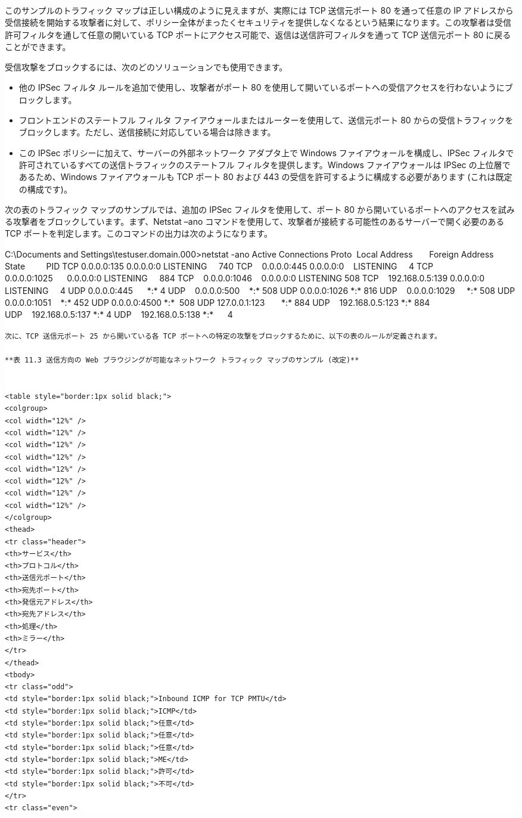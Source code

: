 このサンプルのトラフィック マップは正しい構成のように見えますが、実際には TCP 送信元ポート 80 を通って任意の IP アドレスから受信接続を開始する攻撃者に対して、ポリシー全体がまったくセキュリティを提供しなくなるという結果になります。この攻撃者は受信許可フィルタを通して任意の開いている TCP ポートにアクセス可能で、返信は送信許可フィルタを通って TCP 送信元ポート 80 に戻ることができます。
  
受信攻撃をブロックするには、次のどのソリューションでも使用できます。
  
-   他の IPSec フィルタ ルールを追加で使用し、攻撃者がポート 80 を使用して開いているポートへの受信アクセスを行わないようにブロックします。
  
-   フロントエンドのステートフル フィルタ ファイアウォールまたはルーターを使用して、送信元ポート 80 からの受信トラフィックをブロックします。ただし、送信接続に対応している場合は除きます。
  
-   この IPSec ポリシーに加えて、サーバーの外部ネットワーク アダプタ上で Windows ファイアウォールを構成し、IPSec フィルタで許可されているすべての送信トラフィックのステートフル フィルタを提供します。Windows ファイアウォールは IPSec の上位層であるため、Windows ファイアウォールも TCP ポート 80 および 443 の受信を許可するように構成する必要があります (これは既定の構成です)。
  
次の表のトラフィック マップのサンプルでは、追加の IPSec フィルタを使用して、ポート 80 から開いているポートへのアクセスを試みる攻撃者をブロックしています。まず、Netstat –ano コマンドを使用して、攻撃者が接続する可能性のあるサーバーで開く必要のある TCP ポートを判定します。このコマンドの出力は次のようになります。
  
<codesnippet language displaylanguage containsmarkup="false">C:\\Documents and Settings\\testuser.domain.000&gt;netstat -ano Active Connections Proto  Local Address       Foreign Address     State         PID TCP 0.0.0.0:135 0.0.0.0:0 LISTENING     740 TCP    0.0.0.0:445 0.0.0.0:0    LISTENING     4 TCP 0.0.0.0:1025      0.0.0.0:0 LISTENING     884 TCP    0.0.0.0:1046    0.0.0.0:0 LISTENING 508 TCP    192.168.0.5:139 0.0.0.0:0 LISTENING     4 UDP 0.0.0.0:445      \*:\* 4 UDP    0.0.0.0:500    \*:\* 508 UDP 0.0.0.0:1026 \*:\* 816 UDP    0.0.0.0:1029     \*:\* 508 UDP 0.0.0.0:1051    \*:\* 452 UDP 0.0.0.0:4500 \*:\*  508 UDP 127.0.0.1:123       \*:\* 884 UDP    192.168.0.5:123 \*:\* 884 UDP    192.168.0.5:137 \*:\* 4 UDP    192.168.0.5:138 \*:\*      4  
```  
次に、TCP 送信元ポート 25 から開いている各 TCP ポートへの特定の攻撃をブロックするために、以下の表のルールが定義されます。
  
**表 11.3 送信方向の Web ブラウジングが可能なネットワーク トラフィック マップのサンプル (改定)**

 
<table style="border:1px solid black;">
<colgroup>
<col width="12%" />
<col width="12%" />
<col width="12%" />
<col width="12%" />
<col width="12%" />
<col width="12%" />
<col width="12%" />
<col width="12%" />
</colgroup>
<thead>
<tr class="header">
<th>サービス</th>
<th>プロトコル</th>
<th>送信元ポート</th>
<th>宛先ポート</th>
<th>発信元アドレス</th>
<th>宛先アドレス</th>
<th>処理</th>
<th>ミラー</th>
</tr>
</thead>
<tbody>
<tr class="odd">
<td style="border:1px solid black;">Inbound ICMP for TCP PMTU</td>
<td style="border:1px solid black;">ICMP</td>
<td style="border:1px solid black;">任意</td>
<td style="border:1px solid black;">任意</td>
<td style="border:1px solid black;">任意</td>
<td style="border:1px solid black;">ME</td>
<td style="border:1px solid black;">許可</td>
<td style="border:1px solid black;">不可</td>
</tr>
<tr class="even">
```
